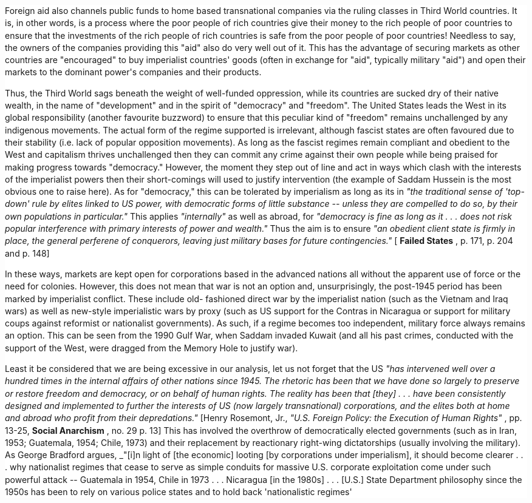 Foreign aid also channels public funds to home based transnational companies
via the ruling classes in Third World countries. It is, in other words, is a
process where the poor people of rich countries give their money to the rich
people of poor countries to ensure that the investments of the rich people of
rich countries is safe from the poor people of poor countries! Needless to
say, the owners of the companies providing this "aid" also do very well out of
it. This has the advantage of securing markets as other countries are
"encouraged" to buy imperialist countries' goods (often in exchange for "aid",
typically military "aid") and open their markets to the dominant power's
companies and their products.

Thus, the Third World sags beneath the weight of well-funded oppression, while
its countries are sucked dry of their native wealth, in the name of
"development" and in the spirit of "democracy" and "freedom". The United
States leads the West in its global responsibility (another favourite
buzzword) to ensure that this peculiar kind of "freedom" remains unchallenged
by any indigenous movements. The actual form of the regime supported is
irrelevant, although fascist states are often favoured due to their stability
(i.e. lack of popular opposition movements). As long as the fascist regimes
remain compliant and obedient to the West and capitalism thrives unchallenged
then they can commit any crime against their own people while being praised
for making progress towards "democracy." However, the moment they step out of
line and act in ways which clash with the interests of the imperialist powers
then their short-comings will used to justify intervention (the example of
Saddam Hussein is the most obvious one to raise here). As for "democracy,"
this can be tolerated by imperialism as long as its in _"the traditional sense
of 'top-down' rule by elites linked to US power, with democratic forms of
little substance -- unless they are compelled to do so, by their own
populations in particular."_ This applies _"internally"_ as well as abroad,
for _"democracy is fine as long as it . . . does not risk popular interference
with primary interests of power and wealth."_ Thus the aim is to ensure _"an
obedient client state is firmly in place, the general perferene of conquerors,
leaving just military bases for future contingencies."_ [ **Failed States** ,
p. 171, p. 204 and p. 148]

In these ways, markets are kept open for corporations based in the advanced
nations all without the apparent use of force or the need for colonies.
However, this does not mean that war is not an option and, unsurprisingly, the
post-1945 period has been marked by imperialist conflict. These include old-
fashioned direct war by the imperialist nation (such as the Vietnam and Iraq
wars) as well as new-style imperialistic wars by proxy (such as US support for
the Contras in Nicaragua or support for military coups against reformist or
nationalist governments). As such, if a regime becomes too independent,
military force always remains an option. This can be seen from the 1990 Gulf
War, when Saddam invaded Kuwait (and all his past crimes, conducted with the
support of the West, were dragged from the Memory Hole to justify war).

Least it be considered that we are being excessive in our analysis, let us not
forget that the US _"has intervened well over a hundred times in the internal
affairs of other nations since 1945. The rhetoric has been that we have done
so largely to preserve or restore freedom and democracy, or on behalf of human
rights. The reality has been that [they] . . . have been consistently designed
and implemented to further the interests of US (now largely transnational)
corporations, and the elites both at home and abroad who profit from their
depredations."_ [Henry Rosemont, Jr., _"U.S. Foreign Policy: the Execution of
Human Rights"_ , pp. 13-25, **Social Anarchism** , no. 29 p. 13] This has
involved the overthrow of democratically elected governments (such as in Iran,
1953; Guatemala, 1954; Chile, 1973) and their replacement by reactionary
right-wing dictatorships (usually involving the military). As George Bradford
argues, _"[i]n light of [the economic] looting [by corporations under
imperialism], it should become clearer . . . why nationalist regimes that
cease to serve as simple conduits for massive U.S. corporate exploitation come
under such powerful attack -- Guatemala in 1954, Chile in 1973 . . . Nicaragua
[in the 1980s] . . . [U.S.] State Department philosophy since the 1950s has
been to rely on various police states and to hold back 'nationalistic regimes'